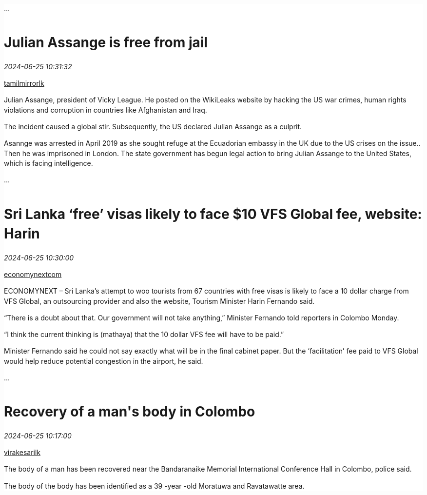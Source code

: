 ...



# Julian Assange is free from jail

*2024-06-25 10:31:32*

[tamilmirrorlk](https://www.tamilmirror.lk/உலக-செய்திகள்/ஜூலியன்-அசாஞ்சே-சிறையில்-இருந்து-விடுதலை/50-339375)

Julian Assange, president of Vicky League. He posted on the WikiLeaks website by hacking the US war crimes, human rights violations and corruption in countries like Afghanistan and Iraq.

The incident caused a global stir. Subsequently, the US declared Julian Assange as a culprit.

Asannge was arrested in April 2019 as she sought refuge at the Ecuadorian embassy in the UK due to the US crises on the issue.. Then he was imprisoned in London. The state government has begun legal action to bring Julian Assange to the United States, which is facing intelligence.

...



# Sri Lanka ‘free’ visas likely to face $10 VFS Global fee, website: Harin

*2024-06-25 10:30:00*

[economynextcom](https://economynext.com/sri-lanka-free-visas-likely-to-face-10-vfs-global-fee-website-harin-169392/)

ECONOMYNEXT – Sri Lanka’s attempt to woo tourists from 67 countries with free visas is likely to face a 10 dollar charge from VFS Global, an outsourcing provider and also the website, Tourism Minister Harin Fernando said.

“There is a doubt about that. Our government will not take anything,” Minister Fernando told reporters in Colombo Monday.

“I think the current thinking is (mathaya) that the 10 dollar VFS fee will have to be paid.”

Minister Fernando said he could not say exactly what will be in the final cabinet paper. But the ‘facilitation’ fee paid to VFS Global would help reduce potential congestion in the airport, he said.

...



# Recovery of a man's body in Colombo

*2024-06-25 10:17:00*

[virakesarilk](https://www.virakesari.lk/article/186901)

The body of a man has been recovered near the Bandaranaike Memorial International Conference Hall in Colombo, police said.

The body of the body has been identified as a 39 -year -old Moratuwa and Ravatawatte area.
